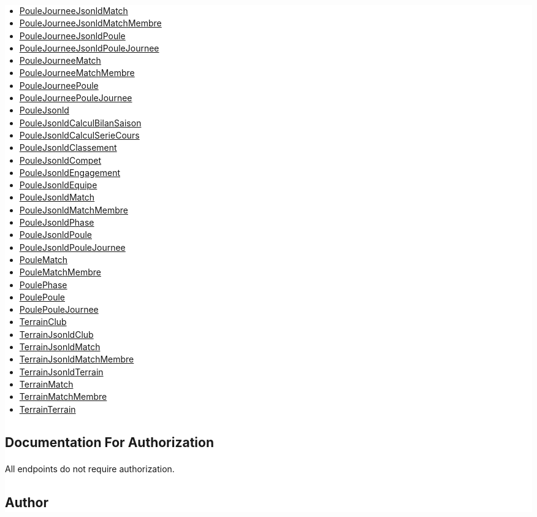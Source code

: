  - [PouleJourneeJsonldMatch](docs/PouleJourneeJsonldMatch.md)
 - [PouleJourneeJsonldMatchMembre](docs/PouleJourneeJsonldMatchMembre.md)
 - [PouleJourneeJsonldPoule](docs/PouleJourneeJsonldPoule.md)
 - [PouleJourneeJsonldPouleJournee](docs/PouleJourneeJsonldPouleJournee.md)
 - [PouleJourneeMatch](docs/PouleJourneeMatch.md)
 - [PouleJourneeMatchMembre](docs/PouleJourneeMatchMembre.md)
 - [PouleJourneePoule](docs/PouleJourneePoule.md)
 - [PouleJourneePouleJournee](docs/PouleJourneePouleJournee.md)
 - [PouleJsonld](docs/PouleJsonld.md)
 - [PouleJsonldCalculBilanSaison](docs/PouleJsonldCalculBilanSaison.md)
 - [PouleJsonldCalculSerieCours](docs/PouleJsonldCalculSerieCours.md)
 - [PouleJsonldClassement](docs/PouleJsonldClassement.md)
 - [PouleJsonldCompet](docs/PouleJsonldCompet.md)
 - [PouleJsonldEngagement](docs/PouleJsonldEngagement.md)
 - [PouleJsonldEquipe](docs/PouleJsonldEquipe.md)
 - [PouleJsonldMatch](docs/PouleJsonldMatch.md)
 - [PouleJsonldMatchMembre](docs/PouleJsonldMatchMembre.md)
 - [PouleJsonldPhase](docs/PouleJsonldPhase.md)
 - [PouleJsonldPoule](docs/PouleJsonldPoule.md)
 - [PouleJsonldPouleJournee](docs/PouleJsonldPouleJournee.md)
 - [PouleMatch](docs/PouleMatch.md)
 - [PouleMatchMembre](docs/PouleMatchMembre.md)
 - [PoulePhase](docs/PoulePhase.md)
 - [PoulePoule](docs/PoulePoule.md)
 - [PoulePouleJournee](docs/PoulePouleJournee.md)
 - [TerrainClub](docs/TerrainClub.md)
 - [TerrainJsonldClub](docs/TerrainJsonldClub.md)
 - [TerrainJsonldMatch](docs/TerrainJsonldMatch.md)
 - [TerrainJsonldMatchMembre](docs/TerrainJsonldMatchMembre.md)
 - [TerrainJsonldTerrain](docs/TerrainJsonldTerrain.md)
 - [TerrainMatch](docs/TerrainMatch.md)
 - [TerrainMatchMembre](docs/TerrainMatchMembre.md)
 - [TerrainTerrain](docs/TerrainTerrain.md)

## Documentation For Authorization

 All endpoints do not require authorization.


## Author


